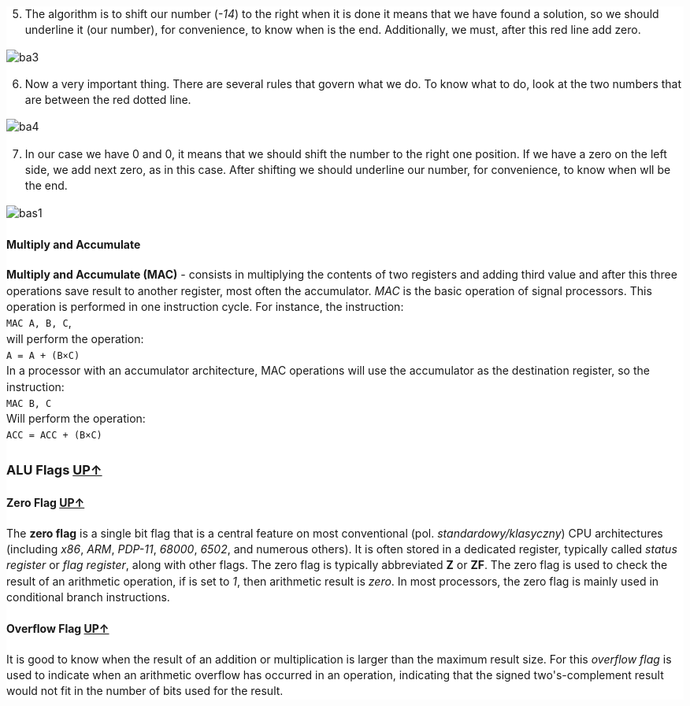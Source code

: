 5. The algorithm is to shift our number (*-14*) to the right when it is done it 
means that we have found a solution, so we should underline it (our number), for 
convenience, to know when is the end. Additionally, we must, after this red line 
add zero.

![ba3](https://user-images.githubusercontent.com/43972902/106909334-7aa18a00-6700-11eb-8eed-9039eab331a8.png)

6. Now a very important thing. There are several rules that govern what we do. 
To know what to do, look at the two numbers that are between the red dotted line.

![ba4](https://user-images.githubusercontent.com/43972902/106910571-a40ee580-6701-11eb-99b0-43e36259af7e.png)

7. In our case we have 0 and 0, it means that we should shift the number to the 
right one position. If we have a zero on the left side, we add next zero, as in 
this case. After shifting we should underline our number, for convenience, to 
know when wll be the end. 

![bas1](https://user-images.githubusercontent.com/43972902/107104979-648cea00-6824-11eb-8305-7ded72d37362.png)

#### Multiply and Accumulate
**Multiply and Accumulate (MAC)** - consists in multiplying the contents of two 
registers and adding third value and after this three operations save result to 
another register, most often the accumulator. *MAC* is the basic operation of 
signal processors. This operation is performed in one instruction cycle. For 
instance, the instruction: <br/>
`MAC A, B, C`, <br/>
will perform the operation: <br/>
`A = A + (B×C)` <br/>
In a processor with an accumulator architecture, MAC operations will use the 
accumulator as the destination register, so the instruction: <br/>
`MAC B, C` <br/>
Will perform the operation: <br/>
`ACC = ACC + (B×C)` <br/>

### ALU Flags <a name="aluflag"></a> [UP↑](#tof)
#### Zero Flag <a name="zeroflag"></a> [UP↑](#tof)
The **zero flag** is a single bit flag that is a central feature on most 
conventional (pol. *standardowy/klasyczny*) CPU architectures (including *x86*, 
*ARM*, *PDP-11*, *68000*, *6502*, and numerous others). It is often stored in a 
dedicated register, typically called *status register* or *flag register*, along 
with other flags. The zero flag is typically abbreviated **Z** or **ZF**. The 
zero flag is used to check the result of an arithmetic operation, if is set to 
*1*, then arithmetic result is *zero*. In most processors, the zero flag is 
mainly used in conditional branch instructions.

#### Overflow Flag <a name="overflowflag"></a> [UP↑](#tof)
It is good to know when the result of an addition or multiplication is larger 
than the maximum result size. For this *overflow flag* is used to indicate when 
an arithmetic overflow has occurred in an operation, indicating that the signed 
two's-complement result would not fit in the number of bits used for the result. 
